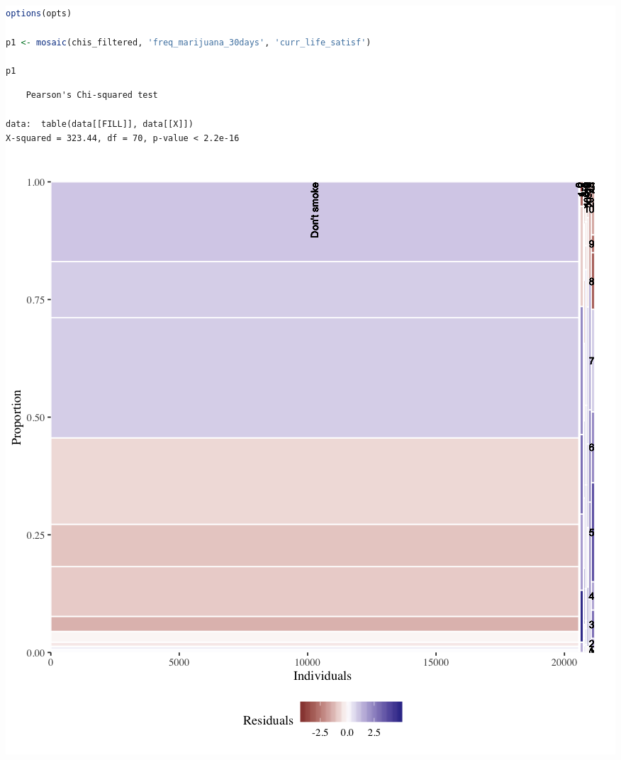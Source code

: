 

```R
options(opts)

p1 <- mosaic(chis_filtered, 'freq_marijuana_30days', 'curr_life_satisf')

p1
```

    
    	Pearson's Chi-squared test
    
    data:  table(data[[FILL]], data[[X]])
    X-squared = 323.44, df = 70, p-value < 2.2e-16
    



![png](output_80_1.png)
